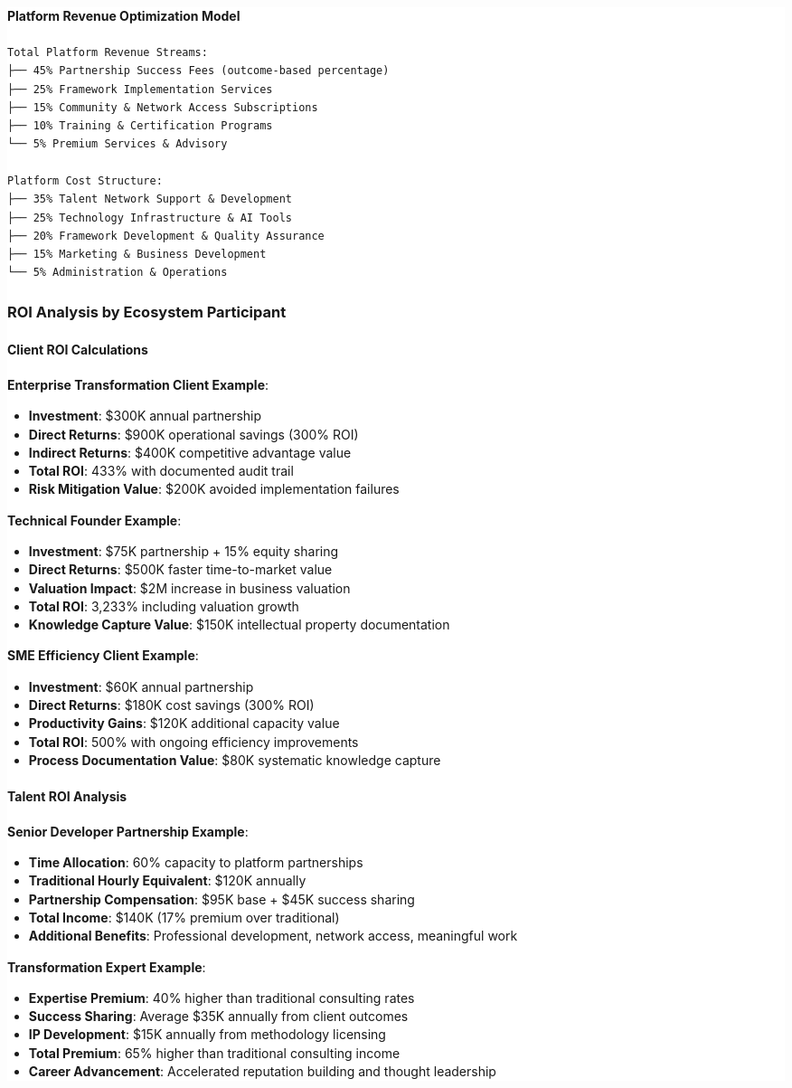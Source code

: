 #### Platform Revenue Optimization Model
```
Total Platform Revenue Streams:
├── 45% Partnership Success Fees (outcome-based percentage)
├── 25% Framework Implementation Services
├── 15% Community & Network Access Subscriptions
├── 10% Training & Certification Programs
└── 5% Premium Services & Advisory

Platform Cost Structure:
├── 35% Talent Network Support & Development
├── 25% Technology Infrastructure & AI Tools
├── 20% Framework Development & Quality Assurance
├── 15% Marketing & Business Development
└── 5% Administration & Operations
```

### ROI Analysis by Ecosystem Participant

#### Client ROI Calculations

**Enterprise Transformation Client Example**:
- **Investment**: $300K annual partnership
- **Direct Returns**: $900K operational savings (300% ROI)
- **Indirect Returns**: $400K competitive advantage value
- **Total ROI**: 433% with documented audit trail
- **Risk Mitigation Value**: $200K avoided implementation failures

**Technical Founder Example**:
- **Investment**: $75K partnership + 15% equity sharing
- **Direct Returns**: $500K faster time-to-market value
- **Valuation Impact**: $2M increase in business valuation
- **Total ROI**: 3,233% including valuation growth
- **Knowledge Capture Value**: $150K intellectual property documentation

**SME Efficiency Client Example**:
- **Investment**: $60K annual partnership
- **Direct Returns**: $180K cost savings (300% ROI)
- **Productivity Gains**: $120K additional capacity value
- **Total ROI**: 500% with ongoing efficiency improvements
- **Process Documentation Value**: $80K systematic knowledge capture

#### Talent ROI Analysis

**Senior Developer Partnership Example**:
- **Time Allocation**: 60% capacity to platform partnerships
- **Traditional Hourly Equivalent**: $120K annually
- **Partnership Compensation**: $95K base + $45K success sharing
- **Total Income**: $140K (17% premium over traditional)
- **Additional Benefits**: Professional development, network access, meaningful work

**Transformation Expert Example**:
- **Expertise Premium**: 40% higher than traditional consulting rates
- **Success Sharing**: Average $35K annually from client outcomes
- **IP Development**: $15K annually from methodology licensing
- **Total Premium**: 65% higher than traditional consulting income
- **Career Advancement**: Accelerated reputation building and thought leadership
